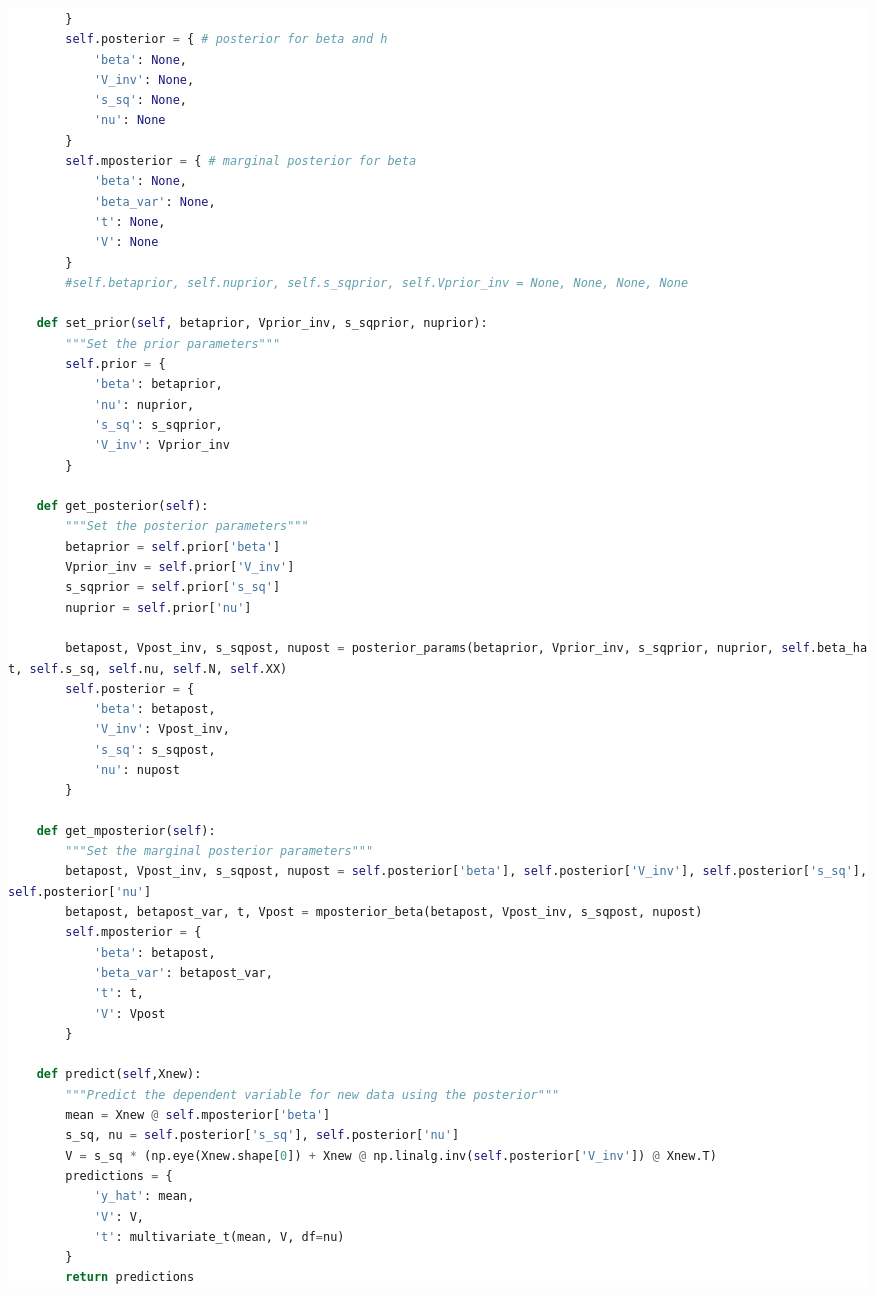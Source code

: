 ```python
        }
        self.posterior = { # posterior for beta and h
            'beta': None,
            'V_inv': None,
            's_sq': None,
            'nu': None
        }
        self.mposterior = { # marginal posterior for beta
            'beta': None,
            'beta_var': None,
            't': None,
            'V': None
        }
        #self.betaprior, self.nuprior, self.s_sqprior, self.Vprior_inv = None, None, None, None

    def set_prior(self, betaprior, Vprior_inv, s_sqprior, nuprior):
        """Set the prior parameters"""
        self.prior = {
            'beta': betaprior,
            'nu': nuprior,
            's_sq': s_sqprior,
            'V_inv': Vprior_inv
        }

    def get_posterior(self):
        """Set the posterior parameters"""
        betaprior = self.prior['beta']
        Vprior_inv = self.prior['V_inv']
        s_sqprior = self.prior['s_sq']
        nuprior = self.prior['nu']

        betapost, Vpost_inv, s_sqpost, nupost = posterior_params(betaprior, Vprior_inv, s_sqprior, nuprior, self.beta_hat, self.s_sq, self.nu, self.N, self.XX)
        self.posterior = {
            'beta': betapost,
            'V_inv': Vpost_inv,
            's_sq': s_sqpost,
            'nu': nupost
        }
    
    def get_mposterior(self):
        """Set the marginal posterior parameters"""
        betapost, Vpost_inv, s_sqpost, nupost = self.posterior['beta'], self.posterior['V_inv'], self.posterior['s_sq'], self.posterior['nu']
        betapost, betapost_var, t, Vpost = mposterior_beta(betapost, Vpost_inv, s_sqpost, nupost)
        self.mposterior = {
            'beta': betapost,
            'beta_var': betapost_var,
            't': t,
            'V': Vpost
        }

    def predict(self,Xnew):
        """Predict the dependent variable for new data using the posterior"""
        mean = Xnew @ self.mposterior['beta']
        s_sq, nu = self.posterior['s_sq'], self.posterior['nu']
        V = s_sq * (np.eye(Xnew.shape[0]) + Xnew @ np.linalg.inv(self.posterior['V_inv']) @ Xnew.T)
        predictions = {
            'y_hat': mean,
            'V': V,
            't': multivariate_t(mean, V, df=nu)
        }
        return predictions
```